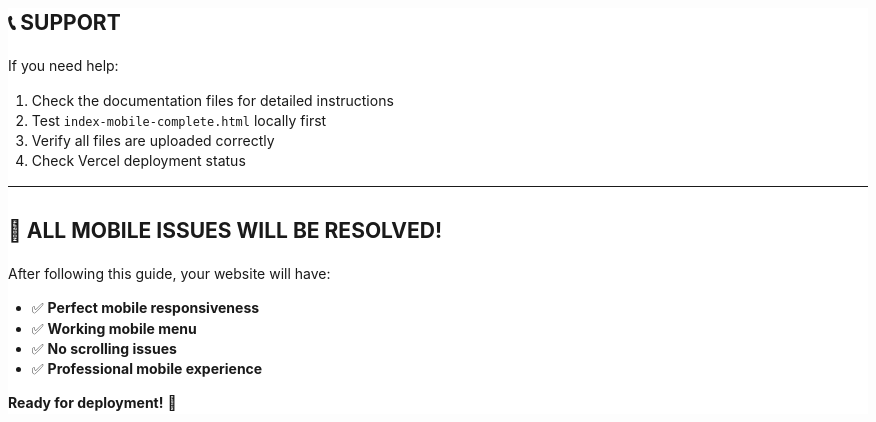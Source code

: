 ## 📞 SUPPORT

If you need help:
1. Check the documentation files for detailed instructions
2. Test `index-mobile-complete.html` locally first
3. Verify all files are uploaded correctly
4. Check Vercel deployment status

---

## 🎉 **ALL MOBILE ISSUES WILL BE RESOLVED!**

After following this guide, your website will have:
- ✅ **Perfect mobile responsiveness**
- ✅ **Working mobile menu**
- ✅ **No scrolling issues**
- ✅ **Professional mobile experience**

**Ready for deployment!** 🚀

